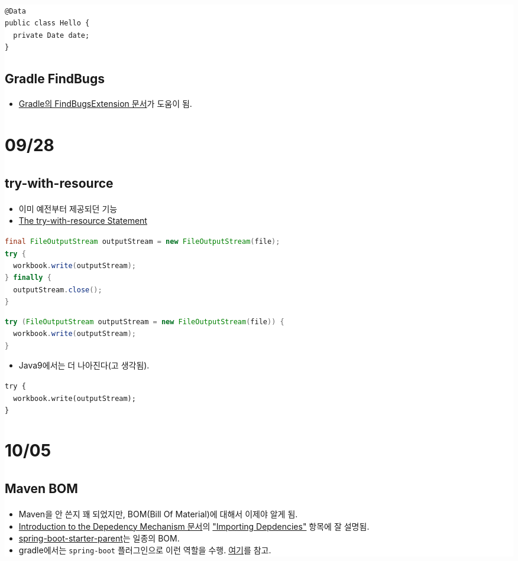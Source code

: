 ```
@Data
public class Hello {
  private Date date;
}
```

## Gradle FindBugs

- [Gradle의 FindBugsExtension 문서](https://docs.gradle.org/4.1/dsl/org.gradle.api.plugins.quality.FindBugsExtension.html)가 도움이 됨.

# 09/28

## try-with-resource

- 이미 예전부터 제공되던 기능
- [The try-with-resource Statement](https://docs.oracle.com/javase/tutorial/essential/exceptions/tryResourceClose.html)

```java
final FileOutputStream outputStream = new FileOutputStream(file);
try {
  workbook.write(outputStream);
} finally {
  outputStream.close();
}
```

```java
try (FileOutputStream outputStream = new FileOutputStream(file)) {
  workbook.write(outputStream);
}
```

- Java9에서는 더 나아진다(고 생각됨).

```
try {
  workbook.write(outputStream);
}
```

# 10/05

## Maven BOM

- Maven을 안 쓴지 꽤 되었지만, BOM(Bill Of Material)에 대해서 이제야 알게 됨.
- [Introduction to the Depedency Mechanism 문서](https://maven.apache.org/guides/introduction/introduction-to-dependency-mechanism.html)의 ["Importing Depdencies"]() 항목에 잘 설명됨.
- [spring-boot-starter-parent](https://repo.maven.apache.org/maven2/org/springframework/boot/spring-boot-starter-parent/1.2.5.RELEASE/spring-boot-starter-parent-1.2.5.RELEASE.pom)는 일종의 BOM.
- gradle에서는 `spring-boot` 플러그인으로 이런 역할을 수행. [여기](https://docs.spring.io/spring-boot/docs/current/reference/html/build-tool-plugins-gradle-plugin.html#build-tool-plugins-gradle-dependency-management)를 참고.
